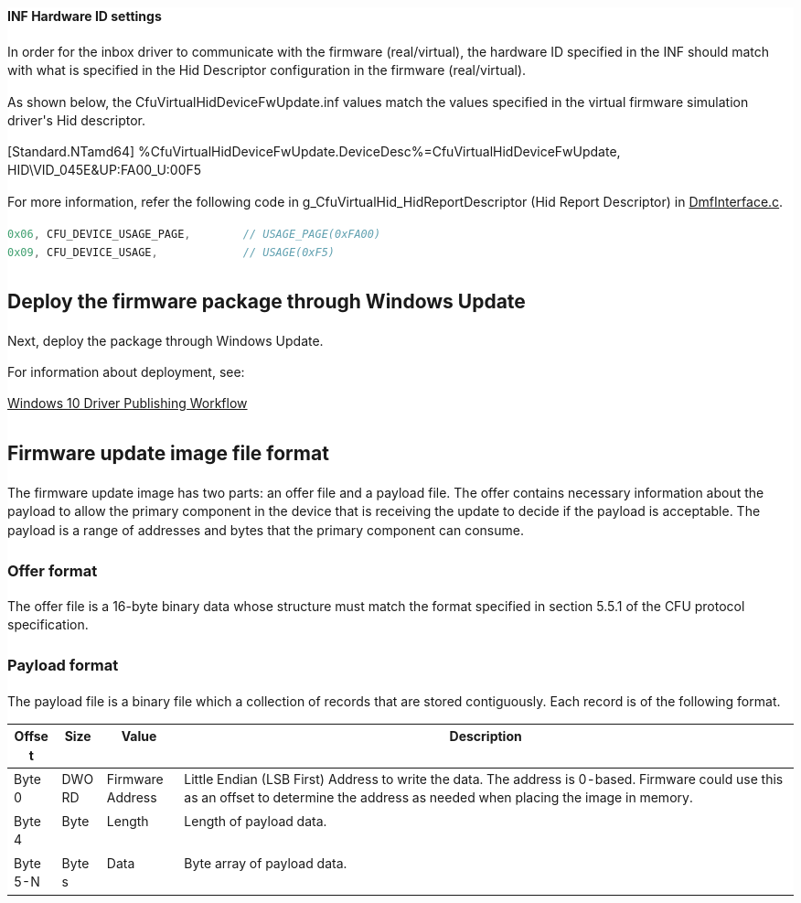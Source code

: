 #### INF Hardware ID settings

In order for the inbox driver to communicate with the firmware (real/virtual), the hardware ID specified in the INF should match with what is specified in the Hid Descriptor configuration in the firmware (real/virtual).

As shown below, the CfuVirtualHidDeviceFwUpdate.inf values match the values specified in the virtual firmware simulation driver's Hid descriptor.

[Standard.NTamd64]
%CfuVirtualHidDeviceFwUpdate.DeviceDesc%=CfuVirtualHidDeviceFwUpdate, HID\VID_045E&UP:FA00_U:00F5

For more information, refer the following code in g_CfuVirtualHid_HidReportDescriptor (Hid Report Descriptor) in [DmfInterface.c](https://github.com/microsoft/CFU/blob/master/Host/CFUFirmwareSimulation/sys/DmfInterface.c).

  ```cpp
  0x06, CFU_DEVICE_USAGE_PAGE,        // USAGE_PAGE(0xFA00)
  0x09, CFU_DEVICE_USAGE,             // USAGE(0xF5)
  ```

## Deploy the firmware package through Windows Update

Next, deploy the package through Windows Update.

For information about deployment, see:

[Windows 10 Driver Publishing Workflow](https://download.microsoft.com/download/B/A/8/BA89DCE0-DB25-4425-9EFF-1037E0BA06F9/windows10_driver_publishing_workflow.docx)

## Firmware update image file format

The firmware update image has two parts: an offer file and a payload file. The offer contains necessary information about the payload to allow the primary component in the device that is receiving the update to decide if the payload is acceptable. The payload is a range of addresses and bytes that the primary component can consume.

### Offer format

The offer file is a 16-byte binary data whose structure must match the format specified in section 5.5.1 of the CFU protocol specification.

### Payload format

The payload file is a binary file which a collection of records that are stored contiguously. Each record is of the following format.

| Offset | Size | Value | Description |
|--|--|--|--|
| Byte 0 | DWORD | Firmware Address | Little Endian (LSB First) Address to write the data. The address is 0-based. Firmware could use this as an offset to determine the address as needed when placing the image in memory. |
| Byte 4 | Byte | Length | Length of payload data. |
| Byte 5-N | Bytes | Data | Byte array of payload data. |
